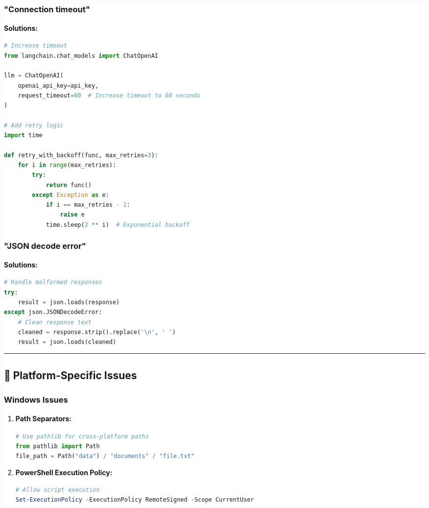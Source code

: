 ### "Connection timeout"

**Solutions:**
```python
# Increase timeout
from langchain.chat_models import ChatOpenAI

llm = ChatOpenAI(
    openai_api_key=api_key,
    request_timeout=60  # Increase timeout to 60 seconds
)

# Add retry logic
import time

def retry_with_backoff(func, max_retries=3):
    for i in range(max_retries):
        try:
            return func()
        except Exception as e:
            if i == max_retries - 1:
                raise e
            time.sleep(2 ** i)  # Exponential backoff
```

### "JSON decode error"

**Solutions:**
```python
# Handle malformed responses
try:
    result = json.loads(response)
except json.JSONDecodeError:
    # Clean response text
    cleaned = response.strip().replace('\n', ' ')
    result = json.loads(cleaned)
```

---

## 📱 Platform-Specific Issues

### Windows Issues

1. **Path Separators:**
   ```python
   # Use pathlib for cross-platform paths
   from pathlib import Path
   file_path = Path("data") / "documents" / "file.txt"
   ```

2. **PowerShell Execution Policy:**
   ```powershell
   # Allow script execution
   Set-ExecutionPolicy -ExecutionPolicy RemoteSigned -Scope CurrentUser
   ```
